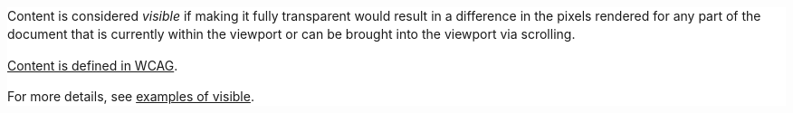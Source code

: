 Content is considered _visible_ if making it fully transparent would result in a difference in the pixels rendered for any part of the document that is currently within the viewport or can be brought into the viewport via scrolling.

[Content is defined in WCAG](https://www.w3.org/TR/WCAG22/#dfn-content).

For more details, see [examples of visible](https://act-rules.github.io/pages/examples/visible/).

[earl10-schema]: https://www.w3.org/TR/act-rules-format-1.1/#biblio-earl10-schema
[outcome property]: https://www.w3.org/TR/EARL10-Schema/#outcome
[test subject]: https://www.w3.org/TR/act-rules-format-1.1/#test-subject
[test target]: https://www.w3.org/TR/act-rules-format/#test-target
[visible]: #visible 'Definition of visible'

